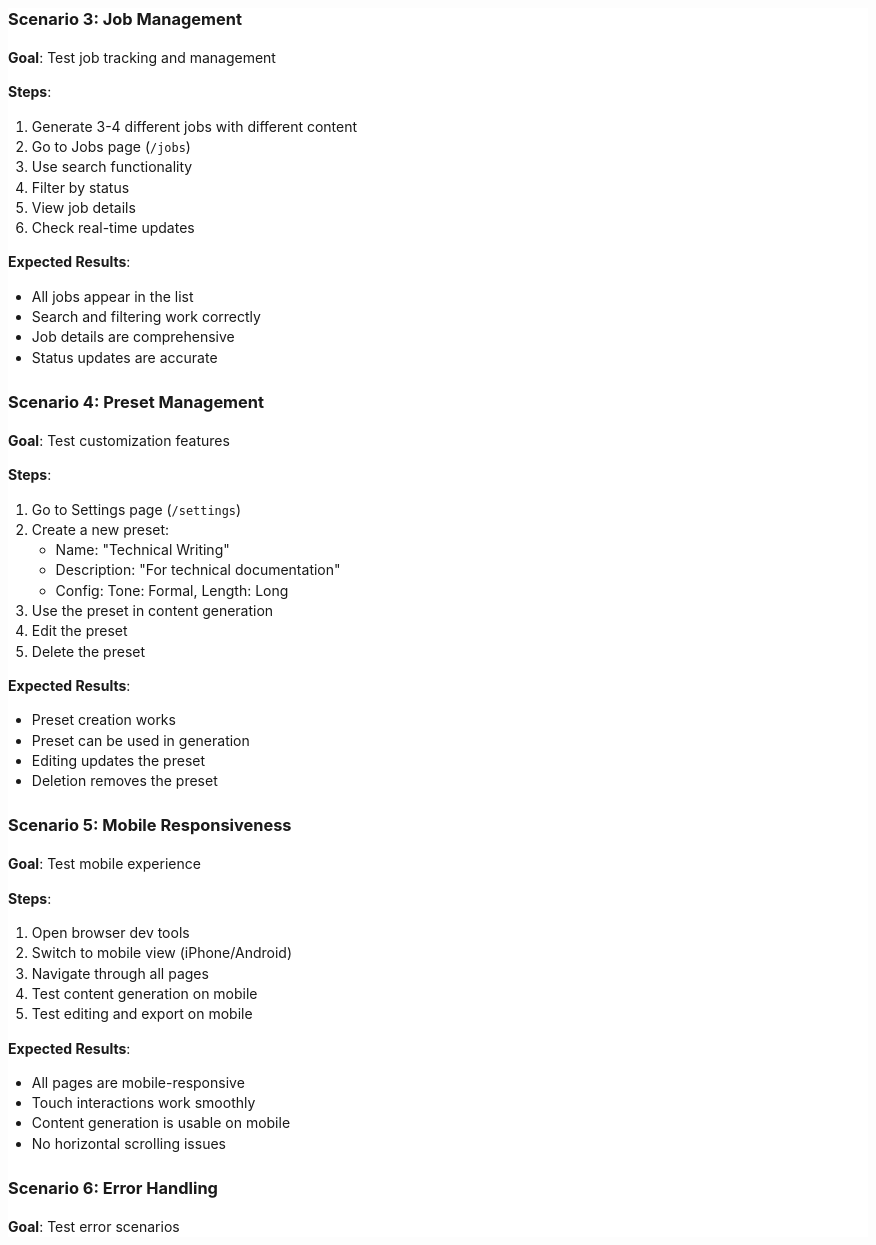 ### Scenario 3: Job Management
**Goal**: Test job tracking and management

**Steps**:
1. Generate 3-4 different jobs with different content
2. Go to Jobs page (`/jobs`)
3. Use search functionality
4. Filter by status
5. View job details
6. Check real-time updates

**Expected Results**:
- All jobs appear in the list
- Search and filtering work correctly
- Job details are comprehensive
- Status updates are accurate

### Scenario 4: Preset Management
**Goal**: Test customization features

**Steps**:
1. Go to Settings page (`/settings`)
2. Create a new preset:
   - Name: "Technical Writing"
   - Description: "For technical documentation"
   - Config: Tone: Formal, Length: Long
3. Use the preset in content generation
4. Edit the preset
5. Delete the preset

**Expected Results**:
- Preset creation works
- Preset can be used in generation
- Editing updates the preset
- Deletion removes the preset

### Scenario 5: Mobile Responsiveness
**Goal**: Test mobile experience

**Steps**:
1. Open browser dev tools
2. Switch to mobile view (iPhone/Android)
3. Navigate through all pages
4. Test content generation on mobile
5. Test editing and export on mobile

**Expected Results**:
- All pages are mobile-responsive
- Touch interactions work smoothly
- Content generation is usable on mobile
- No horizontal scrolling issues

### Scenario 6: Error Handling
**Goal**: Test error scenarios

